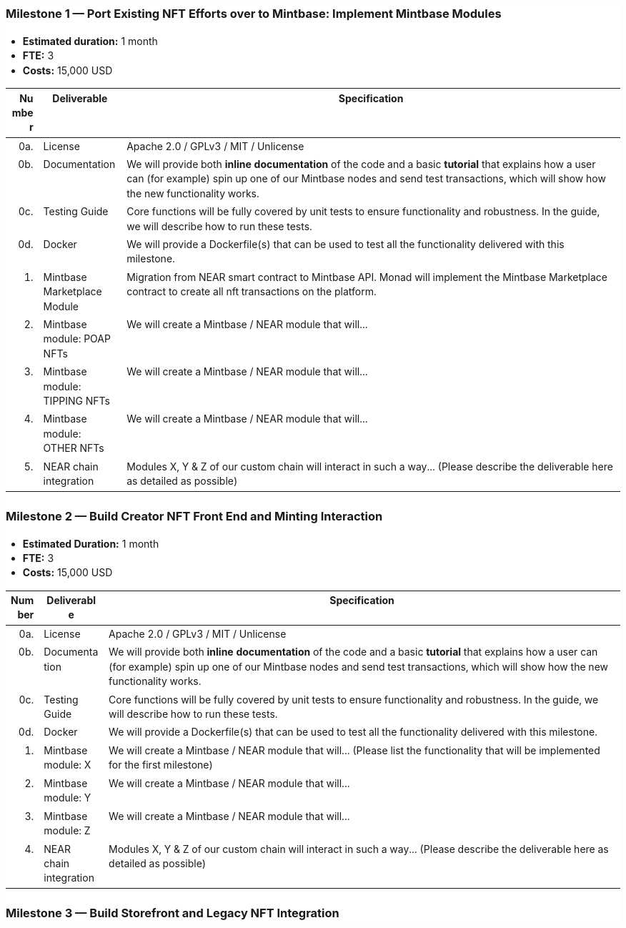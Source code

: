 ### Milestone 1  — Port Existing NFT Efforts over to Mintbase: Implement Mintbase Modules

- **Estimated duration:** 1 month
- **FTE:**  3
- **Costs:** 15,000 USD

| Number | Deliverable | Specification |
| -----: | ----------- | ------------- |
| 0a. | License | Apache 2.0 / GPLv3 / MIT / Unlicense |
| 0b. | Documentation | We will provide both **inline documentation** of the code and a basic **tutorial** that explains how a user can (for example) spin up one of our Mintbase nodes and send test transactions, which will show how the new functionality works. |
| 0c. | Testing Guide | Core functions will be fully covered by unit tests to ensure functionality and robustness. In the guide, we will describe how to run these tests. |
| 0d. | Docker | We will provide a Dockerfile(s) that can be used to test all the functionality delivered with this milestone. |
| 1. | Mintbase Marketplace Module | Migration from NEAR smart contract to Mintbase API. Monad will implement the Mintbase Marketplace contract to create all nft transactions on the platform. |  
| 2. | Mintbase module: POAP NFTs | We will create a Mintbase / NEAR module that will... |  
| 3. | Mintbase module: TIPPING NFTs | We will create a Mintbase / NEAR module that will... | 
| 4. | Mintbase module: OTHER NFTs | We will create a Mintbase / NEAR module that will... | 
| 5. | NEAR chain integration | Modules X, Y & Z of our custom chain will interact in such a way... (Please describe the deliverable here as detailed as possible) |  


### Milestone 2  — Build Creator NFT Front End and Minting Interaction

- **Estimated Duration:** 1 month
- **FTE:**  3
- **Costs:** 15,000 USD

| Number | Deliverable | Specification |
| -----: | ----------- | ------------- |
| 0a. | License | Apache 2.0 / GPLv3 / MIT / Unlicense |
| 0b. | Documentation | We will provide both **inline documentation** of the code and a basic **tutorial** that explains how a user can (for example) spin up one of our Mintbase nodes and send test transactions, which will show how the new functionality works. |
| 0c. | Testing Guide | Core functions will be fully covered by unit tests to ensure functionality and robustness. In the guide, we will describe how to run these tests. |
| 0d. | Docker | We will provide a Dockerfile(s) that can be used to test all the functionality delivered with this milestone. |
| 1. | Mintbase module: X | We will create a Mintbase / NEAR module that will... (Please list the functionality that will be implemented for the first milestone) |  
| 2. | Mintbase module: Y | We will create a Mintbase / NEAR module that will... |  
| 3. | Mintbase module: Z | We will create a Mintbase / NEAR module that will... |  
| 4. | NEAR chain integration | Modules X, Y & Z of our custom chain will interact in such a way... (Please describe the deliverable here as detailed as possible) |  

### Milestone 3  — Build Storefront and Legacy NFT Integration
